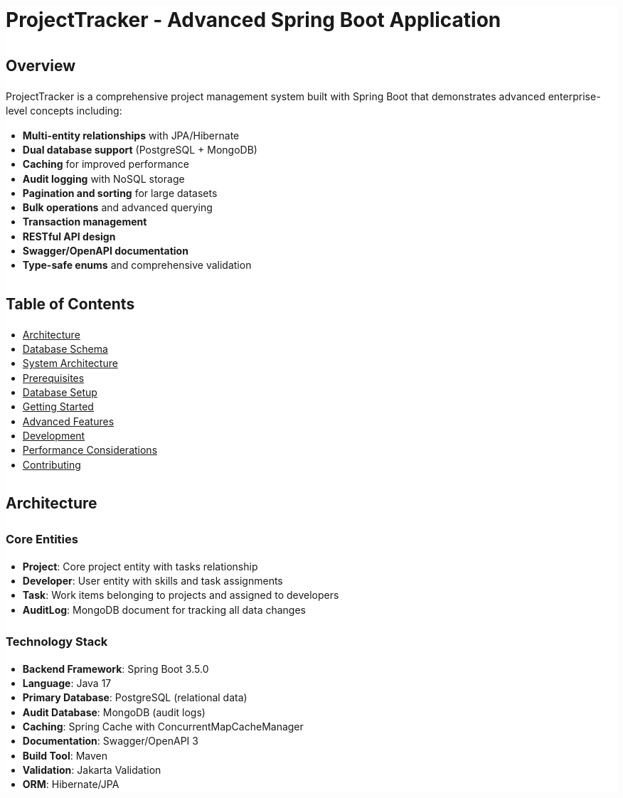# ProjectTracker - Advanced Spring Boot Application

## Overview

ProjectTracker is a comprehensive project management system built with Spring Boot that demonstrates advanced enterprise-level concepts including:

- **Multi-entity relationships** with JPA/Hibernate
- **Dual database support** (PostgreSQL + MongoDB)
- **Caching** for improved performance
- **Audit logging** with NoSQL storage
- **Pagination and sorting** for large datasets
- **Bulk operations** and advanced querying
- **Transaction management**
- **RESTful API design**
- **Swagger/OpenAPI documentation**
- **Type-safe enums** and comprehensive validation

## Table of Contents

- [Architecture](#architecture)
- [Database Schema](#database-schema)
- [System Architecture](#system-architecture)
- [Prerequisites](#prerequisites)
- [Database Setup](#database-setup)
- [Getting Started](#getting-started)
- [Advanced Features](#advanced-features)
- [Development](#development)
- [Performance Considerations](#performance-considerations)
- [Contributing](#contributing)

## Architecture

### Core Entities

- **Project**: Core project entity with tasks relationship
- **Developer**: User entity with skills and task assignments
- **Task**: Work items belonging to projects and assigned to developers
- **AuditLog**: MongoDB document for tracking all data changes

### Technology Stack

- **Backend Framework**: Spring Boot 3.5.0
- **Language**: Java 17
- **Primary Database**: PostgreSQL (relational data)
- **Audit Database**: MongoDB (audit logs)
- **Caching**: Spring Cache with ConcurrentMapCacheManager
- **Documentation**: Swagger/OpenAPI 3
- **Build Tool**: Maven
- **Validation**: Jakarta Validation
- **ORM**: Hibernate/JPA
